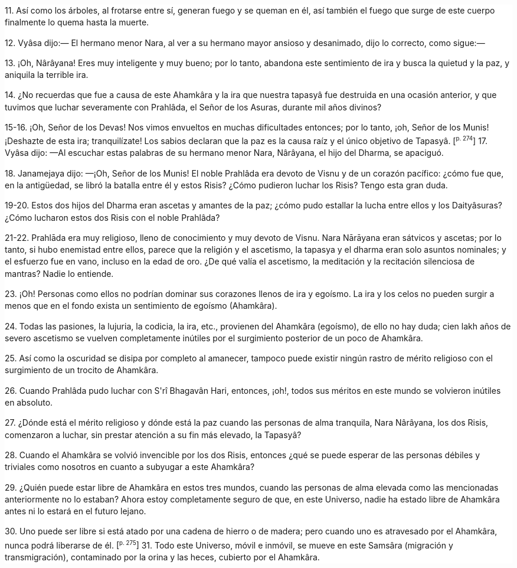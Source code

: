 11\. Así como los árboles, al frotarse entre sí, generan fuego y se queman en él, así también el fuego que surge de este cuerpo finalmente lo quema hasta la muerte.

12\. Vyâsa dijo:— El hermano menor Nara, al ver a su hermano mayor ansioso y desanimado, dijo lo correcto, como sigue:—

13\. ¡Oh, Nârâyana! Eres muy inteligente y muy bueno; por lo tanto, abandona este sentimiento de ira y busca la quietud y la paz, y aniquila la terrible ira.

14\. ¿No recuerdas que fue a causa de este Ahamkâra y la ira que nuestra tapasyâ fue destruida en una ocasión anterior, y que tuvimos que luchar severamente con Prahlâda, el Señor de los Asuras, durante mil años divinos?

15-16. ¡Oh, Señor de los Devas! Nos vimos envueltos en muchas dificultades entonces; por lo tanto, ¡oh, Señor de los Munis! ¡Deshazte de esta ira; tranquilízate! Los sabios declaran que la paz es la causa raíz y el único objetivo de Tapasyâ. <span id="p274">[<sup><small>p. 274</small></sup>]</span> 17. Vyâsa dijo: —Al escuchar estas palabras de su hermano menor Nara, Nârâyana, el hijo del Dharma, se apaciguó.

18\. Janamejaya dijo: —¡Oh, Señor de los Munis! El noble Prahlâda era devoto de Visnu y de un corazón pacífico: ¿cómo fue que, en la antigüedad, se libró la batalla entre él y estos Risis? ¿Cómo pudieron luchar los Risis? Tengo esta gran duda.

19-20. Estos dos hijos del Dharma eran ascetas y amantes de la paz; ¿cómo pudo estallar la lucha entre ellos y los Daityâsuras? ¿Cómo lucharon estos dos Risis con el noble Prahlâda?

21-22. Prahlāda era muy religioso, lleno de conocimiento y muy devoto de Visnu. Nara Nārāyana eran sátvicos y ascetas; por lo tanto, si hubo enemistad entre ellos, parece que la religión y el ascetismo, la tapasya y el dharma eran solo asuntos nominales; y el esfuerzo fue en vano, incluso en la edad de oro. ¿De qué valía el ascetismo, la meditación y la recitación silenciosa de mantras? Nadie lo entiende.

23\. ¡Oh! Personas como ellos no podrían dominar sus corazones llenos de ira y egoísmo. La ira y los celos no pueden surgir a menos que en el fondo exista un sentimiento de egoísmo (Ahamkâra).

24\. Todas las pasiones, la lujuria, la codicia, la ira, etc., provienen del Ahamkâra (egoísmo), de ello no hay duda; cien lakh años de severo ascetismo se vuelven completamente inútiles por el surgimiento posterior de un poco de Ahamkâra.

25\. Así como la oscuridad se disipa por completo al amanecer, tampoco puede existir ningún rastro de mérito religioso con el surgimiento de un trocito de Ahamkâra.

26\. Cuando Prahlâda pudo luchar con S'rî Bhagavân Hari, entonces, ¡oh!, todos sus méritos en este mundo se volvieron inútiles en absoluto.

27\. ¿Dónde está el mérito religioso y dónde está la paz cuando las personas de alma tranquila, Nara Nârâyana, los dos Risis, comenzaron a luchar, sin prestar atención a su fin más elevado, la Tapasyâ?

28\. Cuando el Ahamkâra se volvió invencible por los dos Risis, entonces ¿qué se puede esperar de las personas débiles y triviales como nosotros en cuanto a subyugar a este Ahamkâra?

29\. ¿Quién puede estar libre de Ahamkâra en estos tres mundos, cuando las personas de alma elevada como las mencionadas anteriormente no lo estaban? Ahora estoy completamente seguro de que, en este Universo, nadie ha estado libre de Ahamkâra antes ni lo estará en el futuro lejano.

30\. Uno puede ser libre si está atado por una cadena de hierro o de madera; pero cuando uno es atravesado por el Ahamkâra, nunca podrá liberarse de él. <span id="p275">[<sup><small>p. 275</small></sup>]</span> 31\. Todo este Universo, móvil e inmóvil, se mueve en este Samsâra (migración y transmigración), contaminado por la orina y las heces, cubierto por el Ahamkâra.
